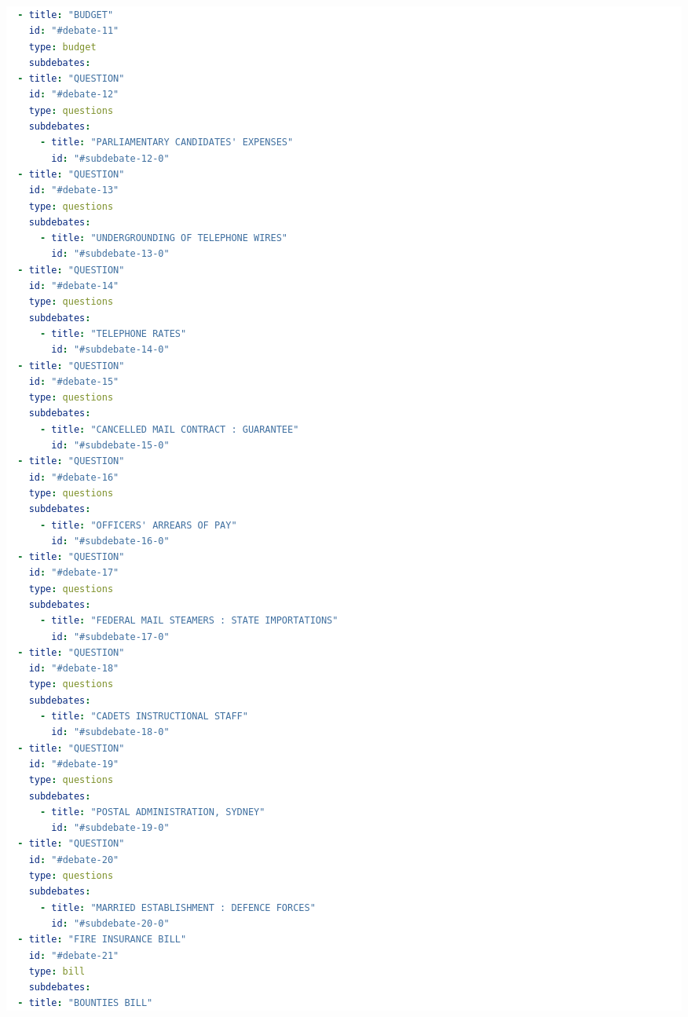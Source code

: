 ```yaml
  - title: "BUDGET"
    id: "#debate-11"
    type: budget
    subdebates:
  - title: "QUESTION"
    id: "#debate-12"
    type: questions
    subdebates:
      - title: "PARLIAMENTARY CANDIDATES' EXPENSES"
        id: "#subdebate-12-0"
  - title: "QUESTION"
    id: "#debate-13"
    type: questions
    subdebates:
      - title: "UNDERGROUNDING OF TELEPHONE WIRES"
        id: "#subdebate-13-0"
  - title: "QUESTION"
    id: "#debate-14"
    type: questions
    subdebates:
      - title: "TELEPHONE RATES"
        id: "#subdebate-14-0"
  - title: "QUESTION"
    id: "#debate-15"
    type: questions
    subdebates:
      - title: "CANCELLED MAIL CONTRACT : GUARANTEE"
        id: "#subdebate-15-0"
  - title: "QUESTION"
    id: "#debate-16"
    type: questions
    subdebates:
      - title: "OFFICERS' ARREARS OF PAY"
        id: "#subdebate-16-0"
  - title: "QUESTION"
    id: "#debate-17"
    type: questions
    subdebates:
      - title: "FEDERAL MAIL STEAMERS : STATE IMPORTATIONS"
        id: "#subdebate-17-0"
  - title: "QUESTION"
    id: "#debate-18"
    type: questions
    subdebates:
      - title: "CADETS INSTRUCTIONAL STAFF"
        id: "#subdebate-18-0"
  - title: "QUESTION"
    id: "#debate-19"
    type: questions
    subdebates:
      - title: "POSTAL ADMINISTRATION, SYDNEY"
        id: "#subdebate-19-0"
  - title: "QUESTION"
    id: "#debate-20"
    type: questions
    subdebates:
      - title: "MARRIED ESTABLISHMENT : DEFENCE FORCES"
        id: "#subdebate-20-0"
  - title: "FIRE INSURANCE BILL"
    id: "#debate-21"
    type: bill
    subdebates:
  - title: "BOUNTIES BILL"
```